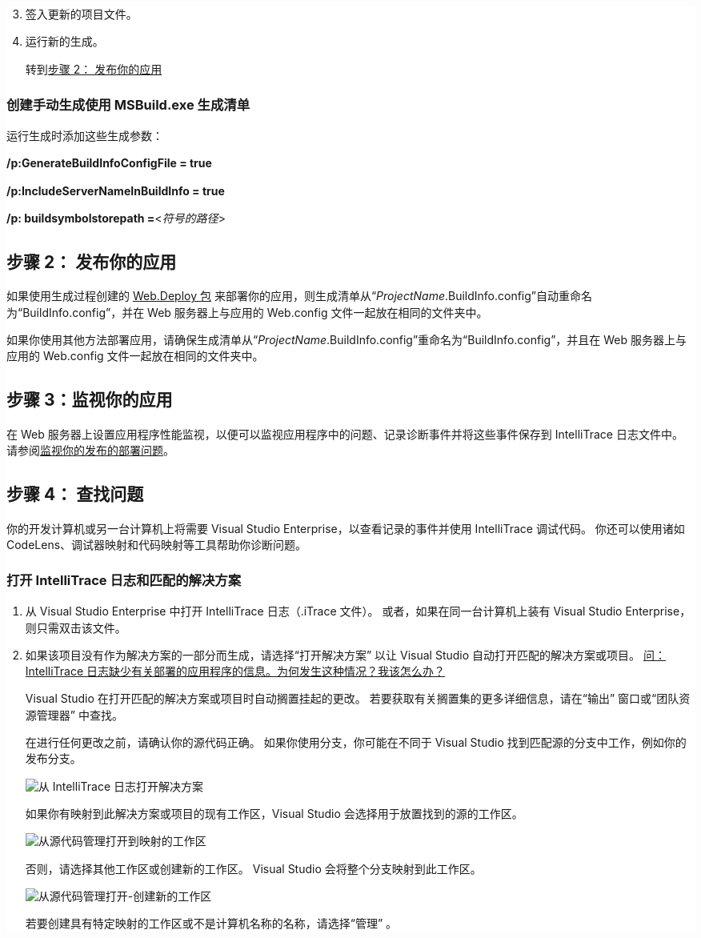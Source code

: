 3.  签入更新的项目文件。  

4.  运行新的生成。  

    转到[步骤 2： 发布你的应用](#DeployRelease)  

###  <a name="MSBuild"></a> 创建手动生成使用 MSBuild.exe 生成清单  
 运行生成时添加这些生成参数：  

 **/p:GenerateBuildInfoConfigFile = true**  

 **/p:IncludeServerNameInBuildInfo = true**  

 **/p: buildsymbolstorepath =**\<*符号的路径*>  

##  <a name="DeployRelease"></a> 步骤 2： 发布你的应用  
 如果使用生成过程创建的 [Web.Deploy 包](http://msdn.microsoft.com/library/dd394698.aspx) 来部署你的应用，则生成清单从“*ProjectName*.BuildInfo.config”自动重命名为“BuildInfo.config”，并在 Web 服务器上与应用的 Web.config 文件一起放在相同的文件夹中。  

 如果你使用其他方法部署应用，请确保生成清单从“*ProjectName*.BuildInfo.config”重命名为“BuildInfo.config”，并且在 Web 服务器上与应用的 Web.config 文件一起放在相同的文件夹中。  

## <a name="step-3-monitor-your-app"></a>步骤 3：监视你的应用  
 在 Web 服务器上设置应用程序性能监视，以便可以监视应用程序中的问题、记录诊断事件并将这些事件保存到 IntelliTrace 日志文件中。 请参阅[监视你的发布的部署问题](../debugger/using-the-intellitrace-stand-alone-collector.md)。  

##  <a name="InvestigateEvents"></a> 步骤 4： 查找问题  
 你的开发计算机或另一台计算机上将需要 Visual Studio Enterprise，以查看记录的事件并使用 IntelliTrace 调试代码。 你还可以使用诸如 CodeLens、调试器映射和代码映射等工具帮助你诊断问题。  

### <a name="open-the-intellitrace-log-and-matching-solution"></a>打开 IntelliTrace 日志和匹配的解决方案  

1.  从 Visual Studio Enterprise 中打开 IntelliTrace 日志（.iTrace 文件）。 或者，如果在同一台计算机上装有 Visual Studio Enterprise，则只需双击该文件。  

2.  如果该项目没有作为解决方案的一部分而生成，请选择“打开解决方案”  以让 Visual Studio 自动打开匹配的解决方案或项目。 [问： IntelliTrace 日志缺少有关部署的应用程序的信息。为何发生这种情况？我该怎么办？](#InvalidConfigFile)  

     Visual Studio 在打开匹配的解决方案或项目时自动搁置挂起的更改。 若要获取有关搁置集的更多详细信息，请在“输出”  窗口或“团队资源管理器” 中查找。  

     在进行任何更改之前，请确认你的源代码正确。 如果你使用分支，你可能在不同于 Visual Studio 找到匹配源的分支中工作，例如你的发布分支。  

     ![从 IntelliTrace 日志打开解决方案](../debugger/media/ffr_itsummarypageopensolution.png "FFR_ITSummaryPageOpenSolution")  

     如果你有映射到此解决方案或项目的现有工作区，Visual Studio 会选择用于放置找到的源的工作区。  

     ![从源代码管理打开到映射的工作区](../debugger/media/ffr_openprojectfromsourcecontrol_mapped.png "FFR_OpenProjectFromSourceControl_Mapped")  

     否则，请选择其他工作区或创建新的工作区。 Visual Studio 会将整个分支映射到此工作区。  

     ![从源代码管理打开&#45;创建新的工作区](../debugger/media/ffr_openprojectfromsourcecontrol_createnewworkspace.png "FFR_OpenProjectFromSourceControl_CreateNewWorkspace")  

     若要创建具有特定映射的工作区或不是计算机名称的名称，请选择“管理” 。  
